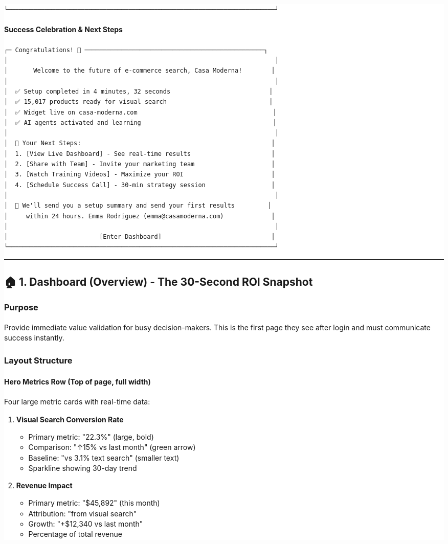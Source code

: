 ```
└─────────────────────────────────────────────────────────────────────────┘
```

#### **Success Celebration & Next Steps**
```
┌─ Congratulations! 🎉 ─────────────────────────────────────────────────┐
│                                                                         │
│       Welcome to the future of e-commerce search, Casa Moderna!        │
│                                                                         │
│  ✅ Setup completed in 4 minutes, 32 seconds                           │
│  ✅ 15,017 products ready for visual search                            │
│  ✅ Widget live on casa-moderna.com                                     │
│  ✅ AI agents activated and learning                                    │
│                                                                         │
│  🎯 Your Next Steps:                                                    │
│  1. [View Live Dashboard] - See real-time results                      │
│  2. [Share with Team] - Invite your marketing team                     │
│  3. [Watch Training Videos] - Maximize your ROI                        │
│  4. [Schedule Success Call] - 30-min strategy session                  │
│                                                                         │
│  📧 We'll send you a setup summary and send your first results         │
│     within 24 hours. Emma Rodriguez (emma@casamoderna.com)             │
│                                                                         │
│                         [Enter Dashboard]                              │
└─────────────────────────────────────────────────────────────────────────┘
```

---

## 🏠 1. Dashboard (Overview) - The 30-Second ROI Snapshot

### **Purpose**
Provide immediate value validation for busy decision-makers. This is the first page they see after login and must communicate success instantly.

### **Layout Structure**

#### **Hero Metrics Row** (Top of page, full width)
Four large metric cards with real-time data:

1. **Visual Search Conversion Rate**
   - Primary metric: "22.3%" (large, bold)
   - Comparison: "↑15% vs last month" (green arrow)
   - Baseline: "vs 3.1% text search" (smaller text)
   - Sparkline showing 30-day trend

2. **Revenue Impact**
   - Primary metric: "$45,892" (this month)
   - Attribution: "from visual search"
   - Growth: "+$12,340 vs last month"
   - Percentage of total revenue
